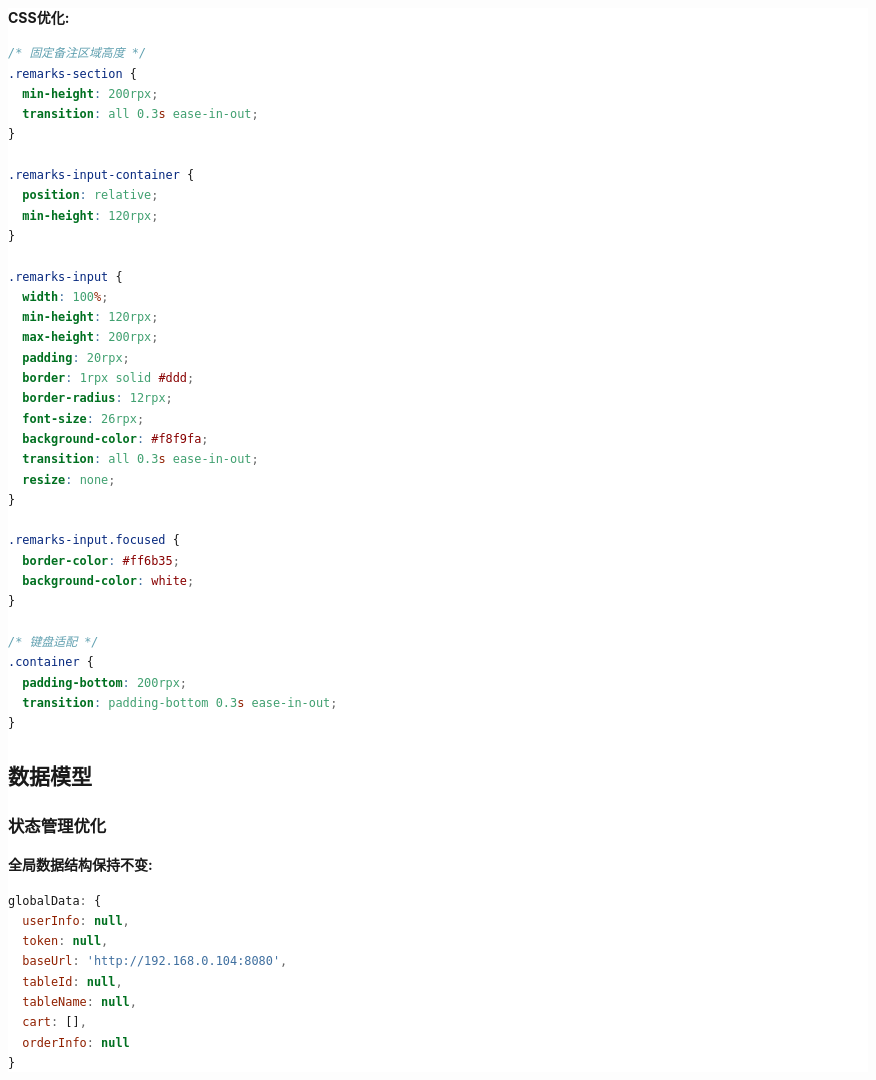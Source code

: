 **CSS优化:**
```css
/* 固定备注区域高度 */
.remarks-section {
  min-height: 200rpx;
  transition: all 0.3s ease-in-out;
}

.remarks-input-container {
  position: relative;
  min-height: 120rpx;
}

.remarks-input {
  width: 100%;
  min-height: 120rpx;
  max-height: 200rpx;
  padding: 20rpx;
  border: 1rpx solid #ddd;
  border-radius: 12rpx;
  font-size: 26rpx;
  background-color: #f8f9fa;
  transition: all 0.3s ease-in-out;
  resize: none;
}

.remarks-input.focused {
  border-color: #ff6b35;
  background-color: white;
}

/* 键盘适配 */
.container {
  padding-bottom: 200rpx;
  transition: padding-bottom 0.3s ease-in-out;
}
```

## 数据模型

### 状态管理优化

**全局数据结构保持不变:**
```javascript
globalData: {
  userInfo: null,
  token: null,
  baseUrl: 'http://192.168.0.104:8080',
  tableId: null,
  tableName: null,
  cart: [],
  orderInfo: null
}
```
